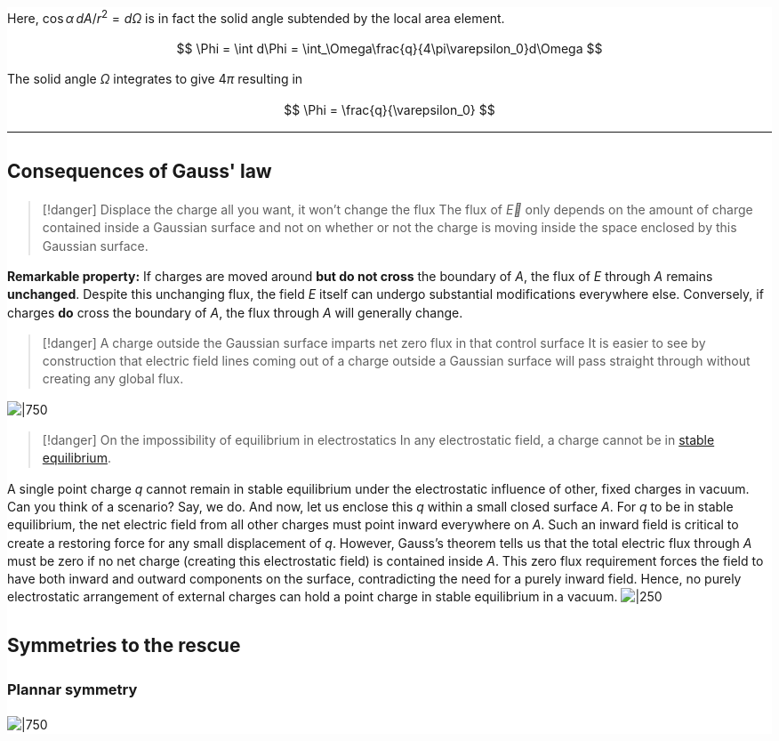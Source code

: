 Here, $\cos\alpha\,dA/r^2 = d\Omega$ is in fact the solid angle subtended by the local area element.

$$
\Phi = \int d\Phi = \int_\Omega\frac{q}{4\pi\varepsilon_0}d\Omega
$$

The solid angle $\Omega$ integrates to give $4\pi$ resulting in

$$
\Phi = \frac{q}{\varepsilon_0}
$$

---


## Consequences of Gauss' law

> [!danger] Displace the charge all you want, it won’t change the flux
> The flux of $\vec{E}$ only depends on the amount of charge contained inside a Gaussian surface and not on whether or not the charge is moving inside the space enclosed by this Gaussian surface.

**Remarkable property:** If charges are moved around **but do not cross** the boundary of $A$, the flux of $E$ through $A$ remains **unchanged**. Despite this unchanging flux, the field $E$ itself can undergo substantial modifications everywhere else. Conversely, if charges **do** cross the boundary of $A$, the flux through $A$ will generally change.

> [!danger] A charge outside the Gaussian surface imparts net zero flux in that control surface
> It is easier to see by construction that electric field lines coming out of a charge outside a Gaussian surface will pass straight through without creating any global flux. 

![|750](20250121023006325_Gauss%20law%20of%20Electrostatics.png)

> [!danger] On the impossibility of equilibrium in electrostatics
In any electrostatic field, a charge cannot be in [stable equilibrium](https://en.wikipedia.org/wiki/Mechanical_equilibrium). 

A single point charge $q$ cannot remain in stable equilibrium under the electrostatic influence of other, fixed charges in vacuum. Can you think of a scenario? 
Say, we do. And now, let us enclose this $q$ within a small closed surface $A$. For $q$ to be in stable equilibrium, the net electric field from all other charges must point inward everywhere on $A$. Such an inward field is critical to create a restoring force for any small displacement of $q$. However, Gauss’s theorem tells us that the total electric flux through $A$ must be zero if no net charge (creating this electrostatic field) is contained inside $A$. This zero flux requirement forces the field to have both inward and outward components on the surface, contradicting the need for a purely inward field. Hence, no purely electrostatic arrangement of external charges can hold a point charge in stable equilibrium in a vacuum.
![|250](20250121015925070_Gauss%20law%20of%20Electrostatics.png)

## Symmetries to the rescue
### Plannar symmetry

![|750](20250121033252912_Gauss%20law%20of%20Electrostatics.png)
